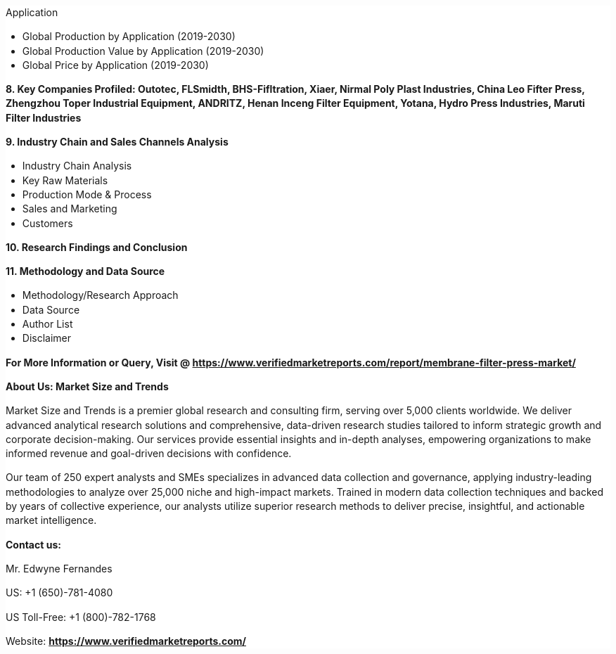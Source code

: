Application</strong></p><ul><li>Global Production by Application (2019-2030)</li><li>Global Production Value by Application (2019-2030)</li><li>Global Price by Application (2019-2030)</li></ul><p><strong>8. Key Companies Profiled: Outotec, FLSmidth, BHS-Fifltration, Xiaer, Nirmal Poly Plast Industries, China Leo Fifter Press, Zhengzhou Toper Industrial Equipment, ANDRITZ, Henan Inceng Filter Equipment, Yotana, Hydro Press Industries, Maruti Filter Industries</strong></p><p><strong>9. Industry Chain and Sales Channels Analysis</strong></p><ul><li>Industry Chain Analysis</li><li>Key Raw Materials</li><li>Production Mode &amp; Process</li><li>Sales and Marketing</li><li>Customers</li></ul><p><strong>10. Research Findings and Conclusion</strong></p><p><strong>11. Methodology and Data Source</strong></p><ul><li>Methodology/Research Approach</li><li>Data Source</li><li>Author List</li><li>Disclaimer</li></ul></p><p><strong>For More Information or Query, Visit @ <a href="https://www.verifiedmarketreports.com/report/membrane-filter-press-market/">https://www.verifiedmarketreports.com/report/membrane-filter-press-market/</a></strong></p><p><strong>About Us: Market Size and Trends</strong></p><p>Market Size and Trends is a premier global research and consulting firm, serving over 5,000 clients worldwide. We deliver advanced analytical research solutions and comprehensive, data-driven research studies tailored to inform strategic growth and corporate decision-making. Our services provide essential insights and in-depth analyses, empowering organizations to make informed revenue and goal-driven decisions with confidence.</p><p>Our team of 250 expert analysts and SMEs specializes in advanced data collection and governance, applying industry-leading methodologies to analyze over 25,000 niche and high-impact markets. Trained in modern data collection techniques and backed by years of collective experience, our analysts utilize superior research methods to deliver precise, insightful, and actionable market intelligence.</p><p><strong>Contact us:</strong></p><p>Mr. Edwyne Fernandes</p><p>US: +1 (650)-781-4080</p><p>US Toll-Free: +1 (800)-782-1768</p><p>Website: <strong><a href="https://www.verifiedmarketreports.com/">https://www.verifiedmarketreports.com/</a></strong></p>
